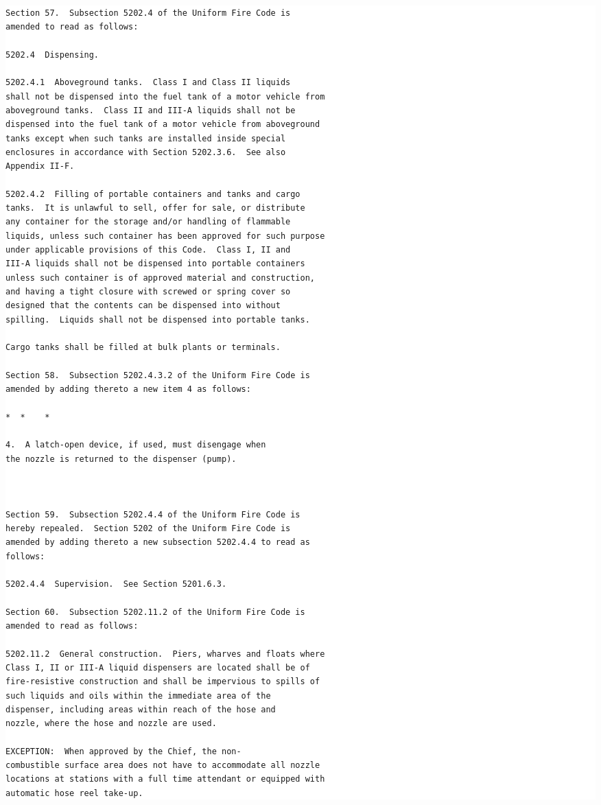     Section 57.  Subsection 5202.4 of the Uniform Fire Code is  
    amended to read as follows:  
  
    5202.4  Dispensing.  
  
    5202.4.1  Aboveground tanks.  Class I and Class II liquids  
    shall not be dispensed into the fuel tank of a motor vehicle from  
    aboveground tanks.  Class II and III-A liquids shall not be  
    dispensed into the fuel tank of a motor vehicle from aboveground  
    tanks except when such tanks are installed inside special  
    enclosures in accordance with Section 5202.3.6.  See also  
    Appendix II-F.  
  
    5202.4.2  Filling of portable containers and tanks and cargo  
    tanks.  It is unlawful to sell, offer for sale, or distribute  
    any container for the storage and/or handling of flammable  
    liquids, unless such container has been approved for such purpose  
    under applicable provisions of this Code.  Class I, II and  
    III-A liquids shall not be dispensed into portable containers  
    unless such container is of approved material and construction,  
    and having a tight closure with screwed or spring cover so  
    designed that the contents can be dispensed into without  
    spilling.  Liquids shall not be dispensed into portable tanks.  
  
    Cargo tanks shall be filled at bulk plants or terminals.  
  
    Section 58.  Subsection 5202.4.3.2 of the Uniform Fire Code is  
    amended by adding thereto a new item 4 as follows:  
  
    *  *    *  
  
    4.  A latch-open device, if used, must disengage when  
    the nozzle is returned to the dispenser (pump).  
  
  
  
    Section 59.  Subsection 5202.4.4 of the Uniform Fire Code is  
    hereby repealed.  Section 5202 of the Uniform Fire Code is  
    amended by adding thereto a new subsection 5202.4.4 to read as  
    follows:  
  
    5202.4.4  Supervision.  See Section 5201.6.3.  
  
    Section 60.  Subsection 5202.11.2 of the Uniform Fire Code is  
    amended to read as follows:  
  
    5202.11.2  General construction.  Piers, wharves and floats where  
    Class I, II or III-A liquid dispensers are located shall be of  
    fire-resistive construction and shall be impervious to spills of  
    such liquids and oils within the immediate area of the  
    dispenser, including areas within reach of the hose and  
    nozzle, where the hose and nozzle are used.  
  
    EXCEPTION:  When approved by the Chief, the non-  
    combustible surface area does not have to accommodate all nozzle  
    locations at stations with a full time attendant or equipped with  
    automatic hose reel take-up.  
  